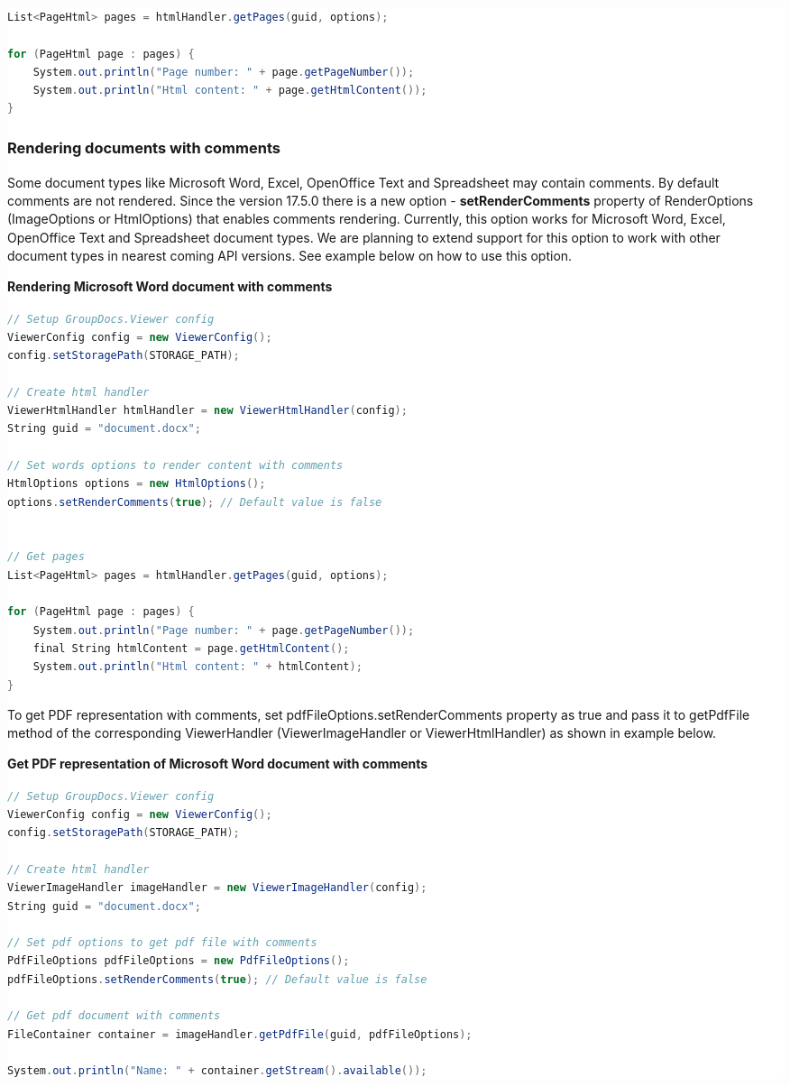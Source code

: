 ```csharp
List<PageHtml> pages = htmlHandler.getPages(guid, options);
 
for (PageHtml page : pages) {
    System.out.println("Page number: " + page.getPageNumber());
    System.out.println("Html content: " + page.getHtmlContent());
}
```

### Rendering documents with comments

Some document types like Microsoft Word, Excel, OpenOffice Text and Spreadsheet may contain comments. By default comments are not rendered. Since the version 17.5.0 there is a new option - **setRenderComments** property of RenderOptions (ImageOptions or HtmlOptions) that enables comments rendering. Currently, this option works for Microsoft Word, Excel, OpenOffice Text and Spreadsheet document types. We are planning to extend support for this option to work with other document types in nearest coming API versions. See example below on how to use this option.

**Rendering Microsoft Word document with comments**

```csharp
// Setup GroupDocs.Viewer config
ViewerConfig config = new ViewerConfig();
config.setStoragePath(STORAGE_PATH);
 
// Create html handler
ViewerHtmlHandler htmlHandler = new ViewerHtmlHandler(config);
String guid = "document.docx";
 
// Set words options to render content with comments
HtmlOptions options = new HtmlOptions();
options.setRenderComments(true); // Default value is false
 
 
// Get pages
List<PageHtml> pages = htmlHandler.getPages(guid, options);
 
for (PageHtml page : pages) {
    System.out.println("Page number: " + page.getPageNumber());
    final String htmlContent = page.getHtmlContent();
    System.out.println("Html content: " + htmlContent);
}
```

To get PDF representation with comments, set pdfFileOptions.setRenderComments property as true and pass it to getPdfFile method of the corresponding ViewerHandler (ViewerImageHandler or ViewerHtmlHandler) as shown in example below.

**Get PDF representation of Microsoft Word document with comments**

```csharp
// Setup GroupDocs.Viewer config
ViewerConfig config = new ViewerConfig();
config.setStoragePath(STORAGE_PATH);
 
// Create html handler
ViewerImageHandler imageHandler = new ViewerImageHandler(config);
String guid = "document.docx";
 
// Set pdf options to get pdf file with comments
PdfFileOptions pdfFileOptions = new PdfFileOptions();
pdfFileOptions.setRenderComments(true); // Default value is false
 
// Get pdf document with comments
FileContainer container = imageHandler.getPdfFile(guid, pdfFileOptions);
 
System.out.println("Name: " + container.getStream().available());
```
